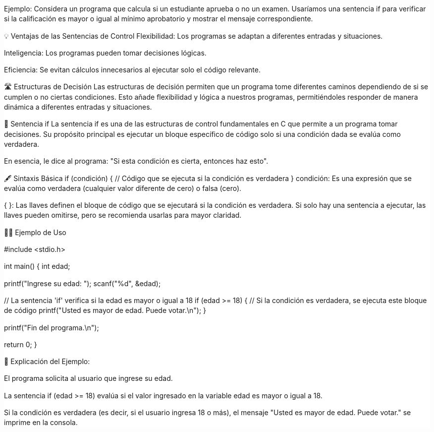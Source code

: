 Ejemplo:
Considera un programa que calcula si un estudiante aprueba o no un examen. Usaríamos una sentencia if para verificar si la calificación es mayor o igual al mínimo aprobatorio y mostrar el mensaje correspondiente.

💡 Ventajas de las Sentencias de Control
Flexibilidad: Los programas se adaptan a diferentes entradas y situaciones.

Inteligencia: Los programas pueden tomar decisiones lógicas.

Eficiencia: Se evitan cálculos innecesarios al ejecutar solo el código relevante.

🛣️ Estructuras de Decisión
Las estructuras de decisión permiten que un programa tome diferentes caminos dependiendo de si se cumplen o no ciertas condiciones. Esto añade flexibilidad y lógica a nuestros programas, permitiéndoles responder de manera dinámica a diferentes entradas y situaciones.

📝 Sentencia if
La sentencia if es una de las estructuras de control fundamentales en C que permite a un programa tomar decisiones. Su propósito principal es ejecutar un bloque específico de código solo si una condición dada se evalúa como verdadera.

En esencia, le dice al programa: "Si esta condición es cierta, entonces haz esto".

🖋️ Sintaxis Básica
if (condición) {
  // Código que se ejecuta si la condición es verdadera
}
condición: Es una expresión que se evalúa como verdadera (cualquier valor diferente de cero) o falsa (cero).

{ }: Las llaves definen el bloque de código que se ejecutará si la condición es verdadera. Si solo hay una sentencia a ejecutar, las llaves pueden omitirse, pero se recomienda usarlas para mayor claridad.

👨‍💻 Ejemplo de Uso

#include <stdio.h>

int main() { int edad;

printf("Ingrese su edad: "); scanf("%d", &edad);

// La sentencia 'if' verifica si la edad es mayor o igual a 18 if (edad >= 18) { // Si la condición es verdadera, se ejecuta este bloque de código printf("Usted es mayor de edad. Puede votar.\n"); }

printf("Fin del programa.\n");

return 0; }

🧐 Explicación del Ejemplo:

El programa solicita al usuario que ingrese su edad.

La sentencia if (edad >= 18) evalúa si el valor ingresado en la variable edad es mayor o igual a 18.

Si la condición es verdadera (es decir, si el usuario ingresa 18 o más), el mensaje "Usted es mayor de edad. Puede votar." se imprime en la consola.
